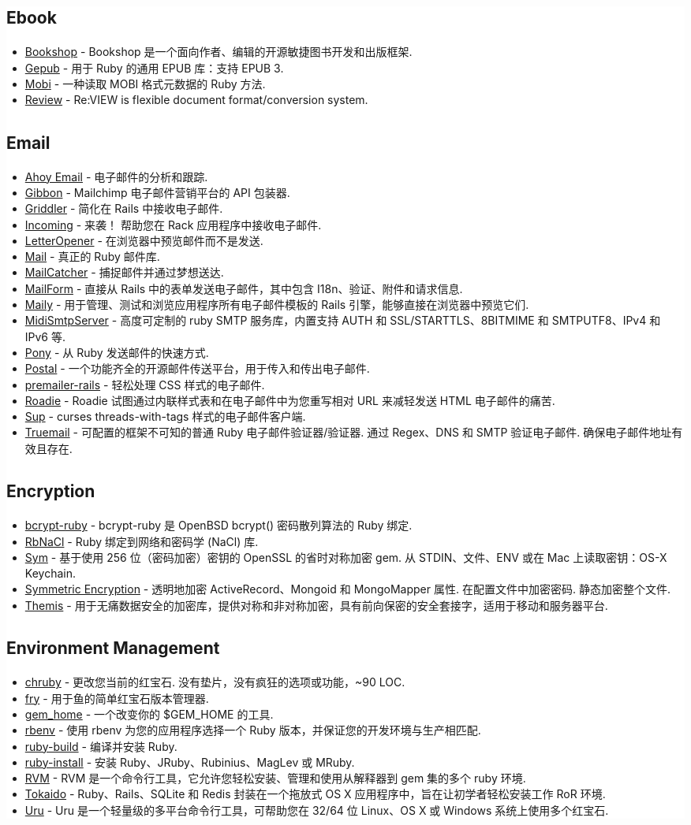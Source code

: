 ## Ebook

* [Bookshop](https://github.com/worlduniting/bookshop) - Bookshop 是一个面向作者、编辑的开源敏捷图书开发和出版框架.
* [Gepub](https://github.com/skoji/gepub) - 用于 Ruby 的通用 EPUB 库：支持 EPUB 3.
* [Mobi](https://github.com/jkongie/mobi) - 一种读取 MOBI 格式元数据的 Ruby 方法.
* [Review](https://github.com/kmuto/review) - Re:VIEW is flexible document format/conversion system.

## Email

* [Ahoy Email](https://github.com/ankane/ahoy_email) - 电子邮件的分析和跟踪.
* [Gibbon](https://github.com/amro/gibbon) - Mailchimp 电子邮件营销平台的 API 包装器.
* [Griddler](https://github.com/thoughtbot/griddler) - 简化在 Rails 中接收电子邮件.
* [Incoming](https://github.com/honeybadger-io/incoming)  - 来袭！ 帮助您在 Rack 应用程序中接收电子邮件.
* [LetterOpener](https://github.com/ryanb/letter_opener) - 在浏览器中预览邮件而不是发送.
* [Mail](https://github.com/mikel/mail) - 真正的 Ruby 邮件库.
* [MailCatcher](https://mailcatcher.me) - 捕捉邮件并通过梦想送达.
* [MailForm](https://github.com/heartcombo/mail_form) - 直接从 Rails 中的表单发送电子邮件，其中包含 I18n、验证、附件和请求信息.
* [Maily](https://github.com/markets/maily) - 用于管理、测试和浏览应用程序所有电子邮件模板的 Rails 引擎，能够直接在浏览器中预览它们.
* [MidiSmtpServer](https://4commerce-technologies-ag.github.io/midi-smtp-server/) - 高度可定制的 ruby​​ SMTP 服务库，内置支持 AUTH 和 SSL/STARTTLS、8BITMIME 和 SMTPUTF8、IPv4 和 IPv6 等.
* [Pony](https://github.com/benprew/pony) - 从 Ruby 发送邮件的快速方式.
* [Postal](https://github.com/atech/postal) - 一个功能齐全的开源邮件传送平台，用于传入和传出电子邮件.
* [premailer-rails](https://github.com/fphilipe/premailer-rails) - 轻松处理 CSS 样式的电子邮件.
* [Roadie](https://github.com/Mange/roadie) - Roadie 试图通过内联样式表和在电子邮件中为您重写相对 URL 来减轻发送 HTML 电子邮件的痛苦.
* [Sup](https://github.com/sup-heliotrope/sup) - curses threads-with-tags 样式的电子邮件客户端.
* [Truemail](https://truemail-rb.org/truemail-gem)  - 可配置的框架不可知的普通 Ruby 电子邮件验证器/验证器. 通过 Regex、DNS 和 SMTP 验证电子邮件. 确保电子邮件地址有效且存在.

## Encryption

* [bcrypt-ruby](https://github.com/codahale/bcrypt-ruby) - bcrypt-ruby 是 OpenBSD bcrypt() 密码散列算法的 Ruby 绑定.
* [RbNaCl](https://github.com/cryptosphere/rbnacl) - Ruby 绑定到网络和密码学 (NaCl) 库.
* [Sym](https://github.com/kigster/sym)  - 基于使用 256 位（密码加密）密钥的 OpenSSL 的省时对称加密 gem. 从 STDIN、文件、ENV 或在 Mac 上读取密钥：OS-X Keychain.
* [Symmetric Encryption](https://encryption.rocketjob.io/)  - 透明地加密 ActiveRecord、Mongoid 和 MongoMapper 属性. 在配置文件中加密密码. 静态加密整个文件.
* [Themis](https://github.com/cossacklabs/themis) - 用于无痛数据安全的加密库，提供对称和非对称加密，具有前向保密的安全套接字，适用于移动和服务器平台.

## Environment Management

* [chruby](https://github.com/postmodern/chruby)  - 更改您当前的红宝石. 没有垫片，没有疯狂的选项或功能，~90 LOC.
* [fry](https://github.com/terlar/fry) - 用于鱼的简单红宝石版本管理器.
* [gem_home](https://github.com/postmodern/gem_home) - 一个改变你的 $GEM_HOME 的工具.
* [rbenv](https://github.com/sstephenson/rbenv) - 使用 rbenv 为您的应用程序选择一个 Ruby 版本，并保证您的开发环境与生产相匹配.
* [ruby-build](https://github.com/sstephenson/ruby-build) - 编译并安装 Ruby.
* [ruby-install](https://github.com/postmodern/ruby-install) - 安装 Ruby、JRuby、Rubinius、MagLev 或 MRuby.
* [RVM](https://rvm.io) - RVM 是一个命令行工具，它允许您轻松安装、管理和使用从解释器到 gem 集的多个 ruby​​ 环境.
* [Tokaido](https://github.com/tokaido/tokaidoapp/releases) - Ruby、Rails、SQLite 和 Redis 封装在一个拖放式 OS X 应用程序中，旨在让初学者轻松安装工作 RoR 环境.
* [Uru](https://bitbucket.org/jonforums/uru) - Uru 是一个轻量级的多平台命令行工具，可帮助您在 32/64 位 Linux、OS X 或 Windows 系统上使用多个红宝石.

